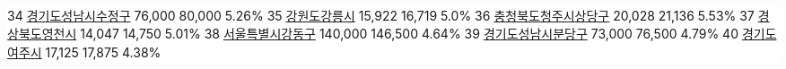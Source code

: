   <tr class="item">
    <td>34</td>
    <td><a href="/apt/경기도성남시수정구">경기도성남시수정구</a></td>
    <td>76,000</td>
    <td>80,000</td>
    <td>5.26%</td>
  </tr>

  <tr class="item">
    <td>35</td>
    <td><a href="/apt/강원도강릉시">강원도강릉시</a></td>
    <td>15,922</td>
    <td>16,719</td>
    <td>5.0%</td>
  </tr>

  <tr class="item">
    <td>36</td>
    <td><a href="/apt/충청북도청주시상당구">충청북도청주시상당구</a></td>
    <td>20,028</td>
    <td>21,136</td>
    <td>5.53%</td>
  </tr>

  <tr class="item">
    <td>37</td>
    <td><a href="/apt/경상북도영천시">경상북도영천시</a></td>
    <td>14,047</td>
    <td>14,750</td>
    <td>5.01%</td>
  </tr>

  <tr class="item">
    <td>38</td>
    <td><a href="/apt/서울특별시강동구">서울특별시강동구</a></td>
    <td>140,000</td>
    <td>146,500</td>
    <td>4.64%</td>
  </tr>

  <tr class="item">
    <td>39</td>
    <td><a href="/apt/경기도성남시분당구">경기도성남시분당구</a></td>
    <td>73,000</td>
    <td>76,500</td>
    <td>4.79%</td>
  </tr>

  <tr class="item">
    <td>40</td>
    <td><a href="/apt/경기도여주시">경기도여주시</a></td>
    <td>17,125</td>
    <td>17,875</td>
    <td>4.38%</td>
  </tr>
